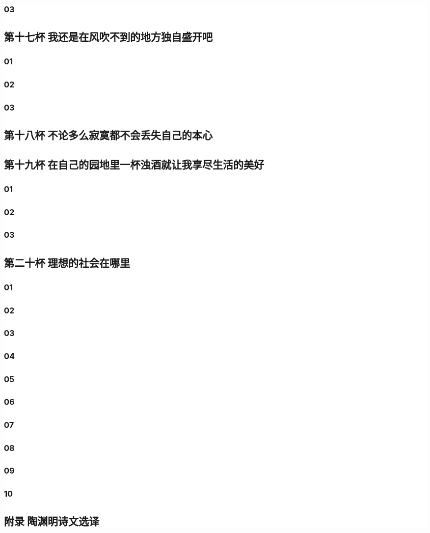 ### 03

## 第十七杯 我还是在风吹不到的地方独自盛开吧

### 01

### 02

### 03

## 第十八杯 不论多么寂寞都不会丢失自己的本心

## 第十九杯 在自己的园地里一杯浊酒就让我享尽生活的美好

### 01

### 02

### 03

## 第二十杯 理想的社会在哪里

### 01

### 02

### 03

### 04

### 05

### 06

### 07

### 08

### 09

### 10

## 附录 陶渊明诗文选译
